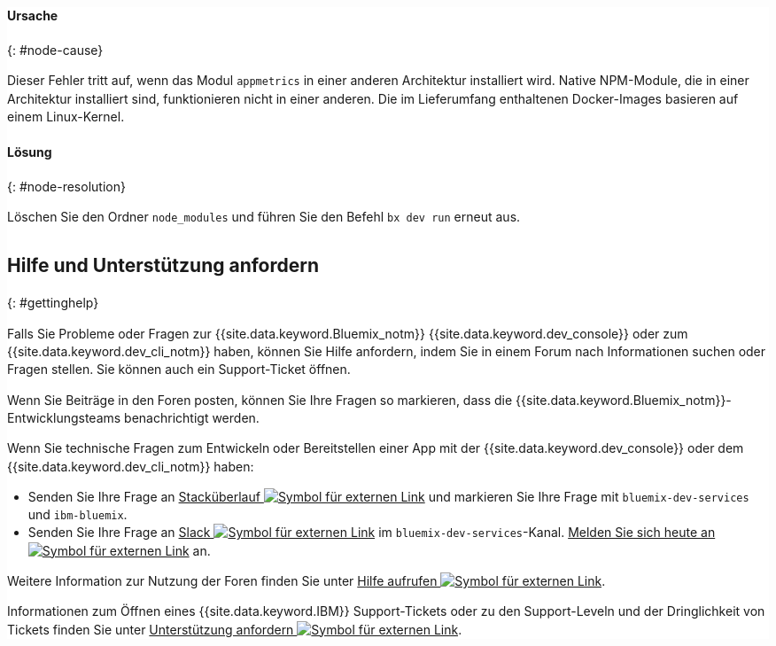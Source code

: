 
#### Ursache
{: #node-cause}
   
Dieser Fehler tritt auf, wenn das Modul `appmetrics` in einer anderen Architektur installiert wird. Native NPM-Module, die in einer Architektur installiert sind, funktionieren nicht in einer anderen. Die im Lieferumfang enthaltenen Docker-Images basieren auf einem Linux-Kernel.


#### Lösung
{: #node-resolution}

Löschen Sie den Ordner `node_modules` und führen Sie den Befehl `bx dev run` erneut aus.







## Hilfe und Unterstützung anfordern
{: #gettinghelp}

Falls Sie Probleme oder Fragen zur {{site.data.keyword.Bluemix_notm}} {{site.data.keyword.dev_console}} oder zum {{site.data.keyword.dev_cli_notm}} haben, können Sie Hilfe anfordern, indem Sie in einem Forum nach Informationen suchen oder Fragen stellen. Sie können auch ein Support-Ticket öffnen.

Wenn Sie Beiträge in den Foren posten, können Sie Ihre Fragen so markieren, dass die {{site.data.keyword.Bluemix_notm}}-Entwicklungsteams benachrichtigt werden. 



Wenn Sie technische Fragen zum Entwickeln oder Bereitstellen einer App mit der {{site.data.keyword.dev_console}} oder dem {{site.data.keyword.dev_cli_notm}} haben:

* Senden Sie Ihre Frage an [Stacküberlauf ![Symbol für externen Link](../icons/launch-glyph.svg "Symbol für externen Link")](http://stackoverflow.com/search?q=bluemix-dev-services+ibm-bluemix "Symbol für externen Link") und markieren Sie Ihre Frage mit `bluemix-dev-services` und `ibm-bluemix`.
* Senden Sie Ihre Frage an [Slack ![Symbol für externen Link](../icons/launch-glyph.svg "Symbol für externen Link")](http://ibm-cloud-tech.slack.com/ "Symbol für externen Link") im `bluemix-dev-services`-Kanal. [Melden Sie sich heute an ![Symbol für externen Link](../icons/launch-glyph.svg "Symbol für externen Link")](http://ibm.biz/IBMCloudNativeSlack "Symbol für externen Link") an.





Weitere Information zur Nutzung der Foren finden Sie unter [Hilfe aufrufen ![Symbol für externen Link](../icons/launch-glyph.svg "Symbol für externen Link")](/docs/support/index.html#getting-help "Symbol für externen Link").

Informationen zum Öffnen eines {{site.data.keyword.IBM}} Support-Tickets oder zu den Support-Leveln und der Dringlichkeit von Tickets finden Sie unter [Unterstützung anfordern ![Symbol für externen Link](../icons/launch-glyph.svg "Symbol für externen Link")](/docs/support/index.html#contacting-support "Symbol für externen Link").



